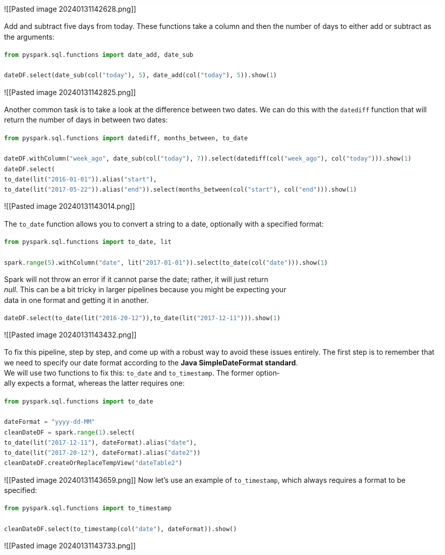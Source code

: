 ![[Pasted image 20240131142628.png]]

Add and subtract five days from today. These functions take a column and then the number of days to either add or subtract as the arguments:
```python
from pyspark.sql.functions import date_add, date_sub  

dateDF.select(date_sub(col("today"), 5), date_add(col("today"), 5)).show(1)
```
![[Pasted image 20240131142825.png]]

Another common task is to take a look at the difference between two dates. We can do this with the `datediff` function that will return the number of days in between two dates:
```python
from pyspark.sql.functions import datediff, months_between, to_date  

dateDF.withColumn("week_ago", date_sub(col("today"), 7)).select(datediff(col("week_ago"), col("today"))).show(1)  
dateDF.select(  
to_date(lit("2016-01-01")).alias("start"),  
to_date(lit("2017-05-22")).alias("end")).select(months_between(col("start"), col("end"))).show(1)
```
![[Pasted image 20240131143014.png]]

The `to_date` function allows you to convert a string to a date, optionally with a specified format:
```python
from pyspark.sql.functions import to_date, lit  

spark.range(5).withColumn("date", lit("2017-01-01")).select(to_date(col("date"))).show(1)
```

Spark will not throw an error if it cannot parse the date; rather, it will just return  
*null*. This can be a bit tricky in larger pipelines because you might be expecting your  
data in one format and getting it in another.
```python
dateDF.select(to_date(lit("2016-20-12")),to_date(lit("2017-12-11"))).show(1)
```
![[Pasted image 20240131143432.png]]

To fix this pipeline, step by step, and come up with a robust way to avoid these issues entirely. The first step is to remember that we need to specify our date format according to the **Java SimpleDateFormat standard**.  
We will use two functions to fix this: `to_date` and `to_timestamp`. The former option‐  
ally expects a format, whereas the latter requires one:
```python
from pyspark.sql.functions import to_date

dateFormat = "yyyy-dd-MM"
cleanDateDF = spark.range(1).select(
to_date(lit("2017-12-11"), dateFormat).alias("date"),
to_date(lit("2017-20-12"), dateFormat).alias("date2"))
cleanDateDF.createOrReplaceTempView("dateTable2")
```
![[Pasted image 20240131143659.png]]
Now let’s use an example of `to_timestamp`, which always requires a format to be  
specified:
```python
from pyspark.sql.functions import to_timestamp  

cleanDateDF.select(to_timestamp(col("date"), dateFormat)).show()
```
![[Pasted image 20240131143733.png]]
